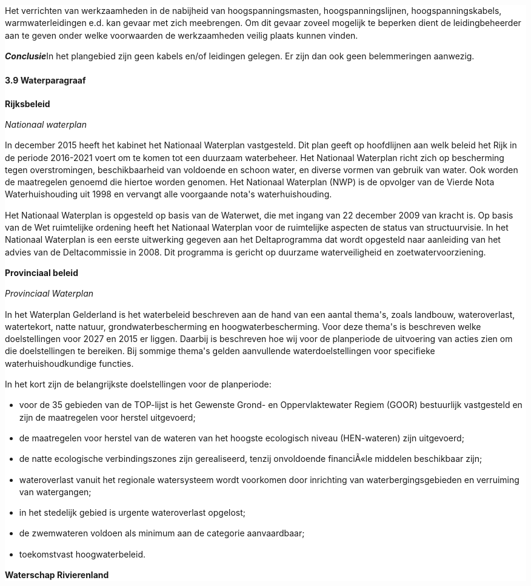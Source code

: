 Het verrichten van werkzaamheden in de nabijheid van hoogspanningsmasten, hoogspanningslijnen, hoogspanningskabels, warmwaterleidingen e.d. kan gevaar met zich meebrengen. Om dit gevaar zoveel mogelijk te beperken dient de leidingbeheerder aan te geven onder welke voorwaarden de werkzaamheden veilig plaats kunnen vinden.

***Conclusie***In het plangebied zijn geen kabels en/of leidingen gelegen. Er zijn dan ook geen belemmeringen aanwezig.

#### 3\.9 Waterparagraaf

**Rijksbeleid**

*Nationaal waterplan*

In december 2015 heeft het kabinet het Nationaal Waterplan vastgesteld. Dit plan geeft op hoofdlijnen aan welk beleid het Rijk in de periode 2016\-2021 voert om te komen tot een duurzaam waterbeheer. Het Nationaal Waterplan richt zich op bescherming tegen overstromingen, beschikbaarheid van voldoende en schoon water, en diverse vormen van gebruik van water. Ook worden de maatregelen genoemd die hiertoe worden genomen. Het Nationaal Waterplan (NWP) is de opvolger van de Vierde Nota Waterhuishouding uit 1998 en vervangt alle voorgaande nota's waterhuishouding.

Het Nationaal Waterplan is opgesteld op basis van de Waterwet, die met ingang van 22 december 2009 van kracht is. Op basis van de Wet ruimtelijke ordening heeft het Nationaal Waterplan voor de ruimtelijke aspecten de status van structuurvisie. In het Nationaal Waterplan is een eerste uitwerking gegeven aan het Deltaprogramma dat wordt opgesteld naar aanleiding van het advies van de Deltacommissie in 2008\. Dit programma is gericht op duurzame waterveiligheid en zoetwatervoorziening.

**Provinciaal beleid**

*Provinciaal Waterplan*

In het Waterplan Gelderland is het waterbeleid beschreven aan de hand van een aantal thema's, zoals landbouw, wateroverlast, watertekort, natte natuur, grondwaterbescherming en hoogwaterbescherming. Voor deze thema's is beschreven welke doelstellingen voor 2027 en 2015 er liggen. Daarbij is beschreven hoe wij voor de planperiode de uitvoering van acties zien om die doelstellingen te bereiken. Bij sommige thema's gelden aanvullende waterdoelstellingen voor specifieke waterhuishoudkundige functies.

In het kort zijn de belangrijkste doelstellingen voor de planperiode:

* voor de 35 gebieden van de TOP\-lijst is het Gewenste Grond\- en Oppervlaktewater Regiem (GOOR) bestuurlijk vastgesteld en zijn de maatregelen voor herstel uitgevoerd;

* de maatregelen voor herstel van de wateren van het hoogste ecologisch niveau (HEN\-wateren) zijn uitgevoerd;

* de natte ecologische verbindingszones zijn gerealiseerd, tenzij onvoldoende financiÃ«le middelen beschikbaar zijn;

* wateroverlast vanuit het regionale watersysteem wordt voorkomen door inrichting van waterbergingsgebieden en verruiming van watergangen;

* in het stedelijk gebied is urgente wateroverlast opgelost;

* de zwemwateren voldoen als minimum aan de categorie aanvaardbaar;

* toekomstvast hoogwaterbeleid.

**Waterschap Rivierenland**
